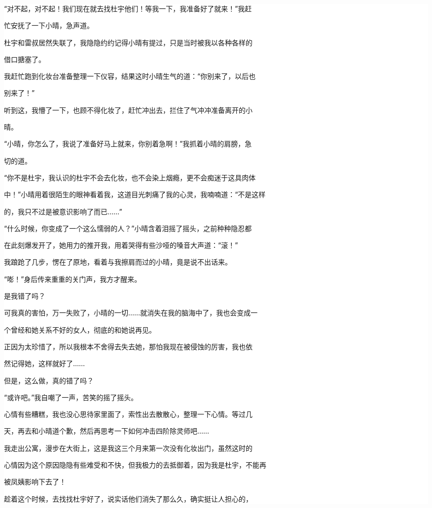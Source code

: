 “对不起，对不起！我们现在就去找杜宇他们！等我一下，我准备好了就来！”我赶

忙安抚了一下小晴，急声道。

杜宇和雷叔居然失联了，我隐隐约约记得小晴有提过，只是当时被我以各种各样的

借口搪塞了。

我赶忙跑到化妆台准备整理一下仪容，结果这时小晴生气的道：“你别来了，以后也

别来了！”

听到这，我懵了一下，也顾不得化妆了，赶忙冲出去，拦住了气冲冲准备离开的小

晴。



“小晴，你怎么了，我说了准备好马上就来，你别着急啊！”我抓着小晴的肩膀，急

切的道。



“你不是杜宇，我认识的杜宇不会去化妆，也不会染上烟瘾，更不会痴迷于这具肉体

中！”小晴用着很陌生的眼神看着我，这道目光刺痛了我的心灵，我喃喃道：“不是这样

的，我只不过是被意识影响了而已……”



“什么时候，你变成了一个这么懦弱的人？”小晴含着泪摇了摇头，之前种种隐忍都

在此刻爆发开了，她用力的推开我，用着哭得有些沙哑的嗓音大声道：“滚！”

我踉跄了几步，愣在了原地，看着与我擦肩而过的小晴，竟是说不出话来。



“嘭！”身后传来重重的关门声，我方才醒来。

是我错了吗？

可我真的害怕，万一失败了，小晴的一切……就消失在我的脑海中了，我也会变成一

个曾经和她关系不好的女人，彻底的和她说再见。

正因为太珍惜了，所以我根本不舍得去失去她，那怕我现在被侵蚀的厉害，我也依

然记得她，这样就好了……

但是，这么做，真的错了吗？

“或许吧。”我自嘲了一声，苦笑的摇了摇头。

心情有些糟糕，我也没心思待家里面了，索性出去散散心，整理一下心情。等过几

天，再去和小晴道个歉，然后再思考一下如何冲击四阶除灵师吧……

我走出公寓，漫步在大街上，这是我这三个月来第一次没有化妆出门，虽然这时的

心情因为这个原因隐隐有些难受和不快，但我极力的去抵御着，因为我是杜宇，不能再

被凤姨影响下去了！

趁着这个时候，去找找杜宇好了，说实话他们消失了那么久，确实挺让人担心的，
